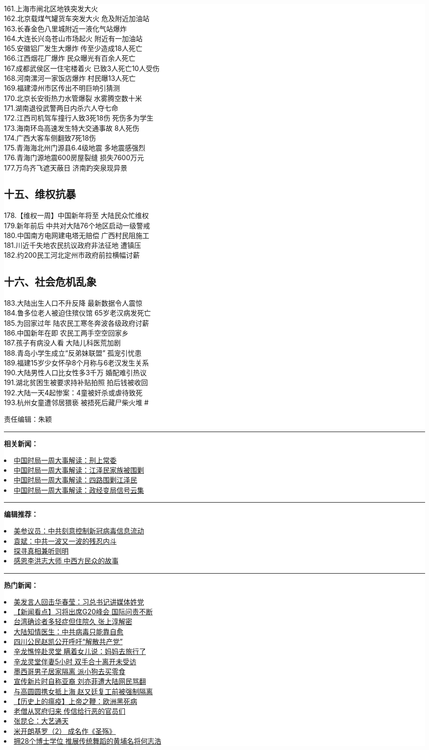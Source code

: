 <p>161.<ahref="/gb/16/1/22/n4622624.md#1"target=_blank>上海市闸北区地铁突发大火</a><br />162.<ahref="/gb/16/1/18/n4619237.md#1"target=_blank>北京载煤气罐货车突发大火 危及附近加油站</a><br />163.<ahref="/gb/16/1/20/n4621689.md#1"target=_blank>长春金色八里城附近一液化气站爆炸</a><br />164.<ahref="/gb/16/1/24/n4624244.md#1"target=_blank>大连长兴岛苍山市场起火 附近有一加油站</a><br />165.<ahref="/gb/16/1/21/n4622078.md#1"target=_blank>安徽铝厂发生大爆炸 传至少造成18人死亡</a><br />166.<ahref="/gb/16/1/21/n4621751.md#1"target=_blank>江西烟花厂爆炸 民众曝光有百余人死亡</a><br />167.<ahref="/gb/16/1/23/n4623907.md#1"target=_blank>成都武侯区一住宅楼着火 已致3人死亡10人受伤</a><br />168.<ahref="/gb/16/1/18/n4619959.md#1"target=_blank>河南漯河一家饭店爆炸 村民曝13人死亡</a><br />169.<ahref="/gb/16/1/18/n4619932.md#1"target=_blank>福建漳州市区传出不明巨响引猜测</a><br />170.<ahref="/gb/16/1/19/n4620062.md#1"target=_blank>北京长安街热力水管爆裂 水雾腾空数十米</a><br />171.<ahref="/gb/16/1/18/n4619680.md#1"target=_blank>湖南退役武警两日内杀六人夺七命</a><br />172.<ahref="/gb/16/1/19/n4620215.md#1"target=_blank>江西司机驾车撞行人致3死18伤 死伤多为学生</a><br />173.<ahref="/gb/16/1/18/n4619647.md#1"target=_blank>海南环岛高速发生特大交通事故 8人死伤</a><br />174.<ahref="/gb/16/1/22/n4623456.md#1"target=_blank>广西大客车侧翻致7死18伤</a><br />175.<ahref="/gb/16/1/21/n4621770.md#1"target=_blank>青海海北州门源县6.4级地震 多地震感强烈</a><br />176.<ahref="/gb/16/1/21/n4622552.md#1"target=_blank>青海门源地震600房屋裂缝 损失7600万元</a><br />177.<ahref="/gb/16/1/18/n4619614.md#1"target=_blank>万鸟齐飞遮天蔽日 济南趵突泉现异景</a></p>
<p><h2>十五、维权抗暴</h2>
<p>178.<ahref="/gb/16/1/23/n4624078.md#1"target=_blank>【维权一周】中国新年将至 大陆民众忙维权</a><br />179.<ahref="/gb/16/1/17/n4618835.md#1"target=_blank>新年前后 中共对大陆76个地区启动一级警戒</a><br />180.<ahref="/gb/16/1/23/n4623895.md#1"target=_blank>中国南方电网建电塔无赔偿 广西村民阻施工</a><br />181.<ahref="/gb/16/1/20/n4621661.md#1"target=_blank>川近千失地农民抗议政府非法征地 遭镇压</a><br />182.<ahref="/gb/16/1/17/n4619086.md#1"target=_blank>约200民工河北定州市政府前拉横幅讨薪</a></p>
<p><h2>十六、社会危机乱象</h2>
<p>183.<ahref="/gb/16/1/21/n4621799.md#1"target=_blank>大陆出生人口不升反降 最新数据令人震惊</a><br />184.<ahref="/gb/16/1/22/n4622622.md#1"target=_blank>鲁多位老人被迫住殡仪馆 65岁老汉病发死亡</a><br />185.<ahref="/gb/16/1/22/n4622602.md#1"target=_blank>为回家过年 陆农民工寒冬奔波各级政府讨薪</a><br />186.<ahref="/gb/16/1/19/n4620746.md#1"target=_blank>中国新年在即 农民工两手空空回家乡</a><br />187.<ahref="/gb/16/1/21/n4622331.md#1"target=_blank>孩子有病没人看 大陆儿科医荒加剧</a><br />188.<ahref="/gb/16/1/21/n4622064.md#1"target=_blank>青岛小学生成立“反弟妹联盟” 孤宠引忧患</a><br />189.<ahref="/gb/16/1/21/n4621796.md#1"target=_blank>福建15岁少女怀孕8个月称与6老汉发生关系</a><br />190.<ahref="/gb/16/1/19/n4620765.md#1"target=_blank>大陆男性人口比女性多3千万 婚配难引热议</a><br />191.<ahref="/gb/16/1/19/n4620378.md#1"target=_blank>湖北贫困生被要求持补贴拍照 拍后钱被收回</a><br />192.<ahref="/gb/16/1/23/n4623580.md#1"target=_blank>大陆一天4起惨案：4童被奸杀或虐待致死</a><br />193.<ahref="/gb/16/1/18/n4619691.md#1"target=_blank>杭州女童遭邻居猥亵 被捂死后藏尸柴火堆</a> #</p>
<p>责任编辑：朱颖 </p>
	
<hr>


<strong>相关新闻：</strong>
<li><a href="/gb/15/11/16/n4574266.md#1">中国时局一周大事解读：刑上常委</a></li>
<li><a href="/gb/15/11/23/n4579466.md#1">中国时局一周大事解读：江泽民家族被围剿</a></li>
<li><a href="/gb/15/11/30/n4584582.md#1">中国时局一周大事解读：四路围剿江泽民</a></li>
<li><a href="/gb/15/12/7/n4589847.md#1">中国时局一周大事解读：政经变局信号云集</a></li>
<hr>


<strong>编辑推荐：</strong>
<li><a href="/gb/20/2/22/n11887949.md#1">美参议员：中共刻意控制新冠病毒信息流动</a></li>
<li><a href="/gb/18/2/27/n10175949.md#1" target="_blank">袁斌：中共一波又一波的残忍内斗</a></li><li><a href="/gb/11/6/17/n3289382.md?dfh#1" target="_blank">探寻真相兼听则明</a></li><li><a href="/gb/19/2/13/n11042473.md#1" target="_blank">感恩李洪志大师 中西方民众的故事</a></li>
<hr>

<strong>热门新闻：</strong>
<li><a href="/gb/20/3/26/n11977635.md#1">美发言人回击华春莹：习总书记讲媒体姓党</a></li>
<li><a href="/gb/20/3/25/n11974512.md#1">【新闻看点】习将出席G20峰会 国际问责不断</a></li>
<li><a href="/gb/20/3/26/n11977140.md#1">台湾确诊者多轻症但住院久 张上淳解密</a></li>
<li><a href="/gb/20/3/26/n11975414.md#1">大陆知情医生：中共病毒只能靠自愈</a></li>
<li><a href="/gb/20/3/26/n11977926.md#1">四川公民赵凯公开呼吁“解散共产党”</a></li>
<li><a href="/gb/20/3/25/n11973180.md#1">辛龙憔悴赴灵堂 瞒着女儿说：妈妈去旅行了</a></li>
<li><a href="/gb/20/3/25/n11973870.md#1">辛龙灵堂伴妻5小时 双手合十离开未受访</a></li>
<li><a href="/gb/20/3/26/n11976245.md#1">墨西哥男子居家隔离 派小狗去买零食</a></li>
<li><a href="/gb/20/3/24/n11971575.md#1">宣传新片时自称亚裔 刘亦菲遭大陆网民骂翻</a></li>
<li><a href="/gb/20/3/25/n11974278.md#1">与高圆圆携女抵上海 赵又廷复工前被强制隔离</a></li>
<li><a href="/gb/20/2/27/n11900217.md#1">【历史上的瘟疫】上帝之鞭：欧洲黑死病</a></li>
<li><a href="/gb/20/3/24/n11970004.md#1">老僧从冥府归来 传信给行恶的官员们</a></li>
<li><a href="/gb/20/3/25/n11974130.md#1">张昆仑：大艺通天</a></li>
<li><a href="/gb/13/2/3/n3792263.md#1">米开朗基罗（2） 成名作《圣殇》</a></li>
<li><a href="/gb/20/3/18/n11950234.md#1">拥28个博士学位 推展传统舞蹈的黄埔名将何志浩</a></li>